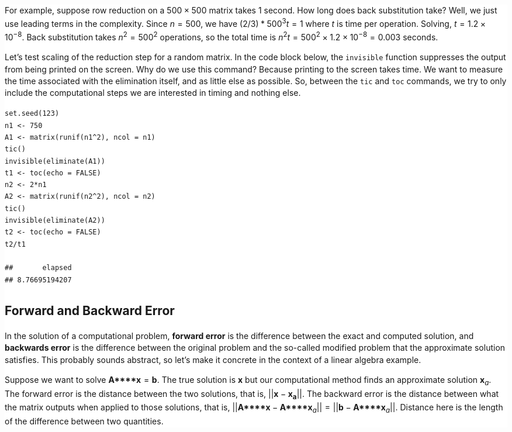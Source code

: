 For example, suppose row reduction on a 500 × 500 matrix takes 1 second.
How long does back substitution take? Well, we just use leading terms in
the complexity. Since *n* = 500, we have (2/3) \* 500<sup>3</sup>*t* = 1
where *t* is time per operation. Solving, *t* = 1.2 × 10<sup>−8</sup>.
Back substitution takes *n*<sup>2</sup> = 500<sup>2</sup> operations, so
the total time is
*n*<sup>2</sup>*t* = 500<sup>2</sup> × 1.2 × 10<sup>−8</sup> = 0.003
seconds.

Let’s test scaling of the reduction step for a random matrix. In the
code block below, the `invisible` function suppresses the output from
being printed on the screen. Why do we use this command? Because
printing to the screen takes time. We want to measure the time
associated with the elimination itself, and as little else as possible.
So, between the `tic` and `toc` commands, we try to only include the
computational steps we are interested in timing and nothing else.

    set.seed(123)
    n1 <- 750
    A1 <- matrix(runif(n1^2), ncol = n1)
    tic()
    invisible(eliminate(A1))
    t1 <- toc(echo = FALSE)
    n2 <- 2*n1
    A2 <- matrix(runif(n2^2), ncol = n2)
    tic()
    invisible(eliminate(A2))
    t2 <- toc(echo = FALSE)
    t2/t1

    ##       elapsed 
    ## 8.76695194207

## Forward and Backward Error

In the solution of a computational problem, **forward error** is the
difference between the exact and computed solution, and **backwards
error** is the difference between the original problem and the so-called
modified problem that the approximate solution satisfies. This probably
sounds abstract, so let’s make it concrete in the context of a linear
algebra example.

Suppose we want to solve **A****x** = **b**. The true solution is **x**
but our computational method finds an approximate solution
**x**<sub>*a*</sub>. The forward error is the distance between the two
solutions, that is, ||**x** − **x**<sub>**a**</sub>||. The backward
error is the distance between what the matrix outputs when applied to
those solutions, that is,
||**A****x** − **A****x**<sub>*a*</sub>|| = ||**b** − **A****x**<sub>*a*</sub>||.
Distance here is the length of the difference between two quantities.
